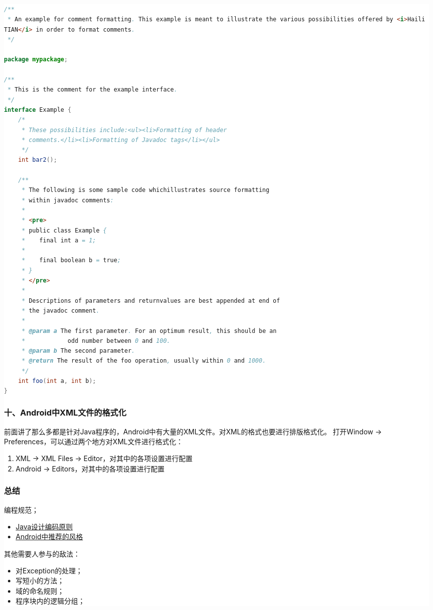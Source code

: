 ```java
/**
 * An example for comment formatting. This example is meant to illustrate the various possibilities offered by <i>Haili TIAN</i> in order to format comments.
 */  

package mypackage;  

/**
 * This is the comment for the example interface.
 */  
interface Example {  
    /*
     * These possibilities include:<ul><li>Formatting of header
     * comments.</li><li>Formatting of Javadoc tags</li></ul>
     */  
    int bar2();

    /**
     * The following is some sample code whichillustrates source formatting
     * within javadoc comments:
     *
     * <pre>
     * public class Example {
     *    final int a = 1;
     *
     *    final boolean b = true;
     * }
     * </pre>
     *
     * Descriptions of parameters and returnvalues are best appended at end of
     * the javadoc comment.
     *
     * @param a The first parameter. For an optimum result, this should be an
     *            odd number between 0 and 100.
     * @param b The second parameter.
     * @return The result of the foo operation, usually within 0 and 1000.
     */  
    int foo(int a, int b);  
}  
```


### 十、Android中XML文件的格式化

前面讲了那么多都是针对Java程序的，Android中有大量的XML文件。对XML的格式也要进行排版格式化。
打开Window -> Preferences，可以通过两个地方对XML文件进行格式化：

1. XML -> XML Files -> Editor，对其中的各项设置进行配置
2. Android -> Editors，对其中的各项设置进行配置


### 总结

编程规范；

- [Java设计编码原则](http://blog.csdn.net/thl789/article/details/8025273)
- [Android中推荐的风格](http://blog.csdn.net/thl789/article/details/8025273)

其他需要人参与的敌法：

- 对Exception的处理；
- 写短小的方法；
- 域的命名规则；
- 程序块内的逻辑分组；
